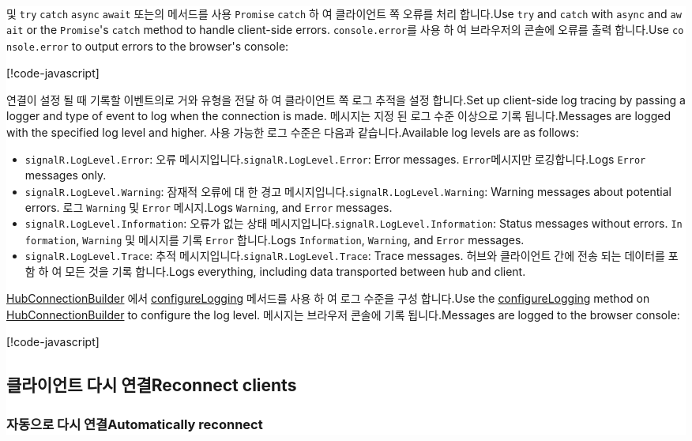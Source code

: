 <span data-ttu-id="ed818-169">및 `try` `catch` `async` `await` 또는의 메서드를 사용 `Promise` `catch` 하 여 클라이언트 쪽 오류를 처리 합니다.</span><span class="sxs-lookup"><span data-stu-id="ed818-169">Use `try` and `catch` with `async` and `await` or the `Promise`'s `catch` method to handle client-side errors.</span></span> <span data-ttu-id="ed818-170">`console.error`를 사용 하 여 브라우저의 콘솔에 오류를 출력 합니다.</span><span class="sxs-lookup"><span data-stu-id="ed818-170">Use `console.error` to output errors to the browser's console:</span></span>

[!code-javascript[](javascript-client/samples/3.x/SignalRChat/wwwroot/chat.js?name=snippet_Invoke&highlight=1,3-5)]

<span data-ttu-id="ed818-171">연결이 설정 될 때 기록할 이벤트의로 거와 유형을 전달 하 여 클라이언트 쪽 로그 추적을 설정 합니다.</span><span class="sxs-lookup"><span data-stu-id="ed818-171">Set up client-side log tracing by passing a logger and type of event to log when the connection is made.</span></span> <span data-ttu-id="ed818-172">메시지는 지정 된 로그 수준 이상으로 기록 됩니다.</span><span class="sxs-lookup"><span data-stu-id="ed818-172">Messages are logged with the specified log level and higher.</span></span> <span data-ttu-id="ed818-173">사용 가능한 로그 수준은 다음과 같습니다.</span><span class="sxs-lookup"><span data-stu-id="ed818-173">Available log levels are as follows:</span></span>

* <span data-ttu-id="ed818-174">`signalR.LogLevel.Error`: 오류 메시지입니다.</span><span class="sxs-lookup"><span data-stu-id="ed818-174">`signalR.LogLevel.Error`: Error messages.</span></span> <span data-ttu-id="ed818-175">`Error`메시지만 로깅합니다.</span><span class="sxs-lookup"><span data-stu-id="ed818-175">Logs `Error` messages only.</span></span>
* <span data-ttu-id="ed818-176">`signalR.LogLevel.Warning`: 잠재적 오류에 대 한 경고 메시지입니다.</span><span class="sxs-lookup"><span data-stu-id="ed818-176">`signalR.LogLevel.Warning`: Warning messages about potential errors.</span></span> <span data-ttu-id="ed818-177">로그 `Warning` 및 `Error` 메시지.</span><span class="sxs-lookup"><span data-stu-id="ed818-177">Logs `Warning`, and `Error` messages.</span></span>
* <span data-ttu-id="ed818-178">`signalR.LogLevel.Information`: 오류가 없는 상태 메시지입니다.</span><span class="sxs-lookup"><span data-stu-id="ed818-178">`signalR.LogLevel.Information`: Status messages without errors.</span></span> <span data-ttu-id="ed818-179">`Information`, `Warning` 및 메시지를 기록 `Error` 합니다.</span><span class="sxs-lookup"><span data-stu-id="ed818-179">Logs `Information`, `Warning`, and `Error` messages.</span></span>
* <span data-ttu-id="ed818-180">`signalR.LogLevel.Trace`: 추적 메시지입니다.</span><span class="sxs-lookup"><span data-stu-id="ed818-180">`signalR.LogLevel.Trace`: Trace messages.</span></span> <span data-ttu-id="ed818-181">허브와 클라이언트 간에 전송 되는 데이터를 포함 하 여 모든 것을 기록 합니다.</span><span class="sxs-lookup"><span data-stu-id="ed818-181">Logs everything, including data transported between hub and client.</span></span>

<span data-ttu-id="ed818-182">[HubConnectionBuilder](/javascript/api/%40aspnet/signalr/hubconnectionbuilder) 에서 [configureLogging](/javascript/api/%40aspnet/signalr/hubconnectionbuilder#configurelogging) 메서드를 사용 하 여 로그 수준을 구성 합니다.</span><span class="sxs-lookup"><span data-stu-id="ed818-182">Use the [configureLogging](/javascript/api/%40aspnet/signalr/hubconnectionbuilder#configurelogging) method on [HubConnectionBuilder](/javascript/api/%40aspnet/signalr/hubconnectionbuilder) to configure the log level.</span></span> <span data-ttu-id="ed818-183">메시지는 브라우저 콘솔에 기록 됩니다.</span><span class="sxs-lookup"><span data-stu-id="ed818-183">Messages are logged to the browser console:</span></span>

[!code-javascript[](javascript-client/samples/3.x/SignalRChat/wwwroot/chat.js?name=snippet_Connection&highlight=3)]

## <a name="reconnect-clients"></a><span data-ttu-id="ed818-184">클라이언트 다시 연결</span><span class="sxs-lookup"><span data-stu-id="ed818-184">Reconnect clients</span></span>

### <a name="automatically-reconnect"></a><span data-ttu-id="ed818-185">자동으로 다시 연결</span><span class="sxs-lookup"><span data-stu-id="ed818-185">Automatically reconnect</span></span>
